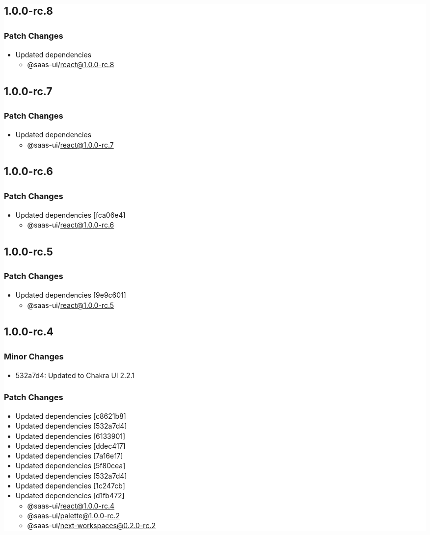 ## 1.0.0-rc.8

### Patch Changes

- Updated dependencies
  - @saas-ui/react@1.0.0-rc.8

## 1.0.0-rc.7

### Patch Changes

- Updated dependencies
  - @saas-ui/react@1.0.0-rc.7

## 1.0.0-rc.6

### Patch Changes

- Updated dependencies [fca06e4]
  - @saas-ui/react@1.0.0-rc.6

## 1.0.0-rc.5

### Patch Changes

- Updated dependencies [9e9c601]
  - @saas-ui/react@1.0.0-rc.5

## 1.0.0-rc.4

### Minor Changes

- 532a7d4: Updated to Chakra UI 2.2.1

### Patch Changes

- Updated dependencies [c8621b8]
- Updated dependencies [532a7d4]
- Updated dependencies [6133901]
- Updated dependencies [ddec417]
- Updated dependencies [7a16ef7]
- Updated dependencies [5f80cea]
- Updated dependencies [532a7d4]
- Updated dependencies [1c247cb]
- Updated dependencies [d1fb472]
  - @saas-ui/react@1.0.0-rc.4
  - @saas-ui/palette@1.0.0-rc.2
  - @saas-ui/next-workspaces@0.2.0-rc.2

